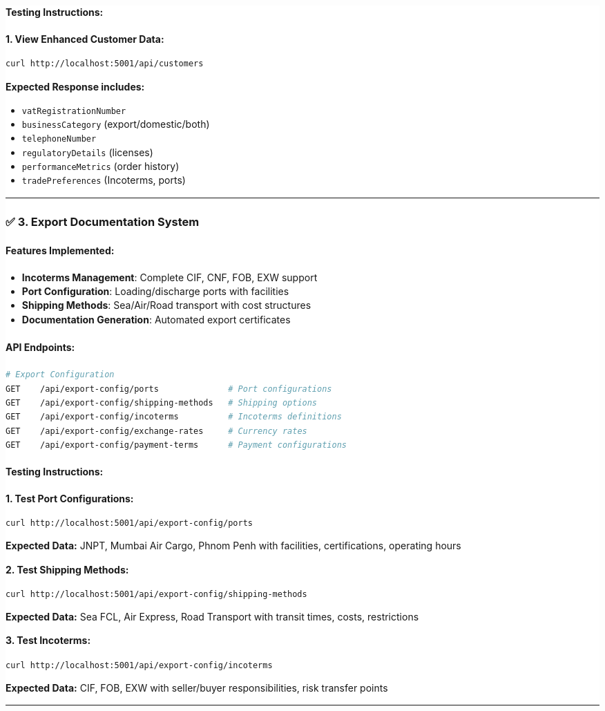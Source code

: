 #### **Testing Instructions:**

**1. View Enhanced Customer Data:**
```bash
curl http://localhost:5001/api/customers
```

**Expected Response includes:**
- `vatRegistrationNumber`
- `businessCategory` (export/domestic/both)
- `telephoneNumber`
- `regulatoryDetails` (licenses)
- `performanceMetrics` (order history)
- `tradePreferences` (Incoterms, ports)

---

### ✅ 3. Export Documentation System

#### **Features Implemented:**
- **Incoterms Management**: Complete CIF, CNF, FOB, EXW support
- **Port Configuration**: Loading/discharge ports with facilities
- **Shipping Methods**: Sea/Air/Road transport with cost structures
- **Documentation Generation**: Automated export certificates

#### **API Endpoints:**
```bash
# Export Configuration
GET    /api/export-config/ports              # Port configurations
GET    /api/export-config/shipping-methods   # Shipping options
GET    /api/export-config/incoterms          # Incoterms definitions
GET    /api/export-config/exchange-rates     # Currency rates
GET    /api/export-config/payment-terms      # Payment configurations
```

#### **Testing Instructions:**

**1. Test Port Configurations:**
```bash
curl http://localhost:5001/api/export-config/ports
```
**Expected Data:** JNPT, Mumbai Air Cargo, Phnom Penh with facilities, certifications, operating hours

**2. Test Shipping Methods:**
```bash  
curl http://localhost:5001/api/export-config/shipping-methods
```
**Expected Data:** Sea FCL, Air Express, Road Transport with transit times, costs, restrictions

**3. Test Incoterms:**
```bash
curl http://localhost:5001/api/export-config/incoterms
```
**Expected Data:** CIF, FOB, EXW with seller/buyer responsibilities, risk transfer points

---